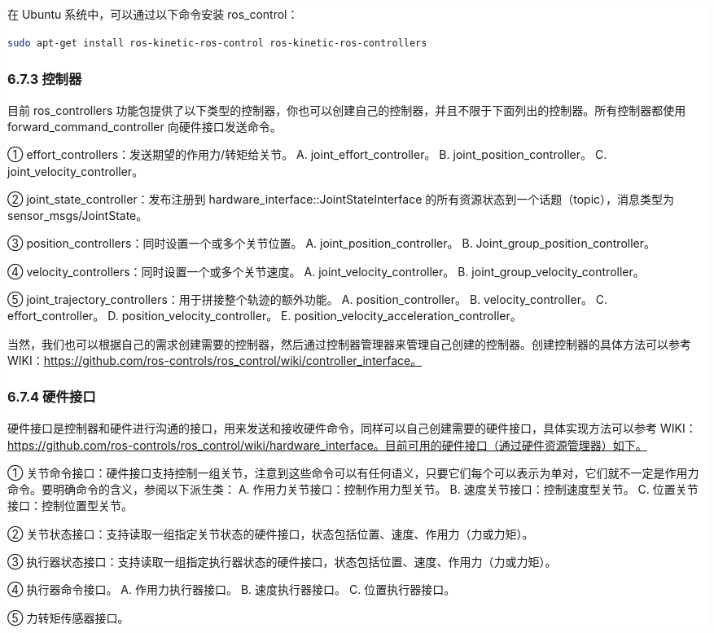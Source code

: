 在 Ubuntu 系统中，可以通过以下命令安装 ros_control：

```bash
sudo apt-get install ros-kinetic-ros-control ros-kinetic-ros-controllers
```

### 6.7.3 控制器

目前 ros_controllers 功能包提供了以下类型的控制器，你也可以创建自己的控制器，并且不限于下面列出的控制器。所有控制器都使用 forward_command_controller 向硬件接口发送命令。

① effort_controllers：发送期望的作用力/转矩给关节。
A. joint_effort_controller。
B. joint_position_controller。
C. joint_velocity_controller。

② joint_state_controller：发布注册到 hardware_interface::JointStateInterface 的所有资源状态到一个话题（topic），消息类型为 sensor_msgs/JointState。

③ position_controllers：同时设置一个或多个关节位置。
A. joint_position_controller。
B. Joint_group_position_controller。

④ velocity_controllers：同时设置一个或多个关节速度。
A. joint_velocity_controller。
B. joint_group_velocity_controller。

⑤ joint_trajectory_controllers：用于拼接整个轨迹的额外功能。
A. position_controller。
B. velocity_controller。
C. effort_controller。
D. position_velocity_controller。
E. position_velocity_acceleration_controller。

当然，我们也可以根据自己的需求创建需要的控制器，然后通过控制器管理器来管理自己创建的控制器。创建控制器的具体方法可以参考 WIKI：https://github.com/ros-controls/ros_control/wiki/controller_interface。

### 6.7.4 硬件接口

硬件接口是控制器和硬件进行沟通的接口，用来发送和接收硬件命令，同样可以自己创建需要的硬件接口，具体实现方法可以参考 WIKI：https://github.com/ros-controls/ros_control/wiki/hardware_interface。目前可用的硬件接口（通过硬件资源管理器）如下。

① 关节命令接口：硬件接口支持控制一组关节，注意到这些命令可以有任何语义，只要它们每个可以表示为单对，它们就不一定是作用力命令。要明确命令的含义，参阅以下派生类：
A. 作用力关节接口：控制作用力型关节。
B. 速度关节接口：控制速度型关节。
C. 位置关节接口：控制位置型关节。

② 关节状态接口：支持读取一组指定关节状态的硬件接口，状态包括位置、速度、作用力（力或力矩）。

③ 执行器状态接口：支持读取一组指定执行器状态的硬件接口，状态包括位置、速度、作用力（力或力矩）。

④ 执行器命令接口。
A. 作用力执行器接口。
B. 速度执行器接口。
C. 位置执行器接口。

⑤ 力转矩传感器接口。
